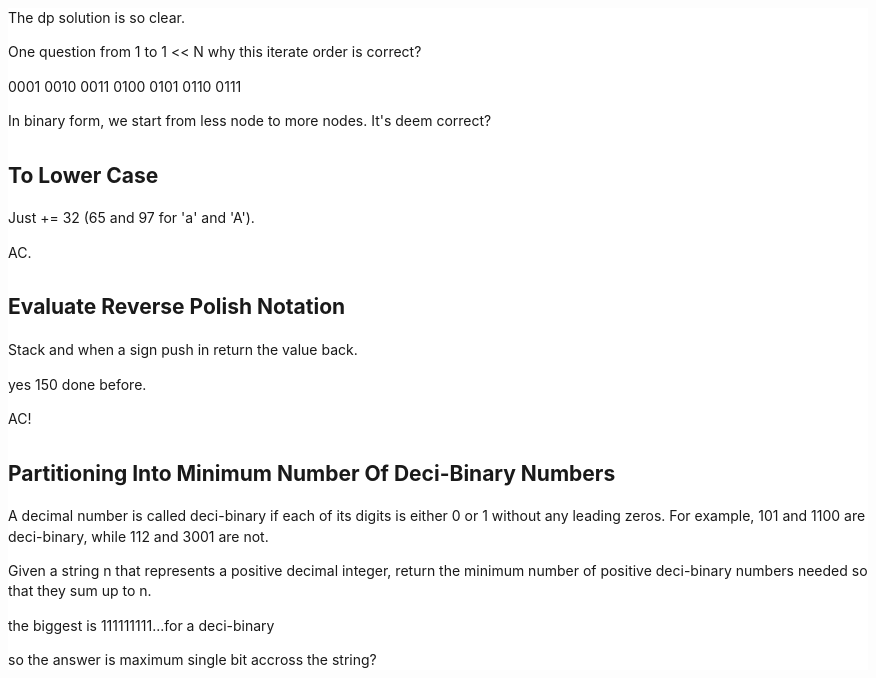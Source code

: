 The dp solution is so clear. 

One question from 1 to 1 << N why this iterate order is correct?

0001
0010
0011
0100
0101
0110
0111

In binary form, we start from less node to more nodes. It's deem correct?

## To Lower Case

Just += 32 (65 and 97 for 'a' and 'A').

AC.

## Evaluate Reverse Polish Notation

Stack and when a sign push in return the value back. 

yes 150 done before.

AC!

## Partitioning Into Minimum Number Of Deci-Binary Numbers

A decimal number is called deci-binary if each of its digits is either 0 or 1 without any leading zeros. For example, 101 and 1100 are deci-binary, while 112 and 3001 are not.

Given a string n that represents a positive decimal integer, return the minimum number of positive deci-binary numbers needed so that they sum up to n.

the biggest is 111111111...for a deci-binary

so the answer is maximum single bit accross the string?

